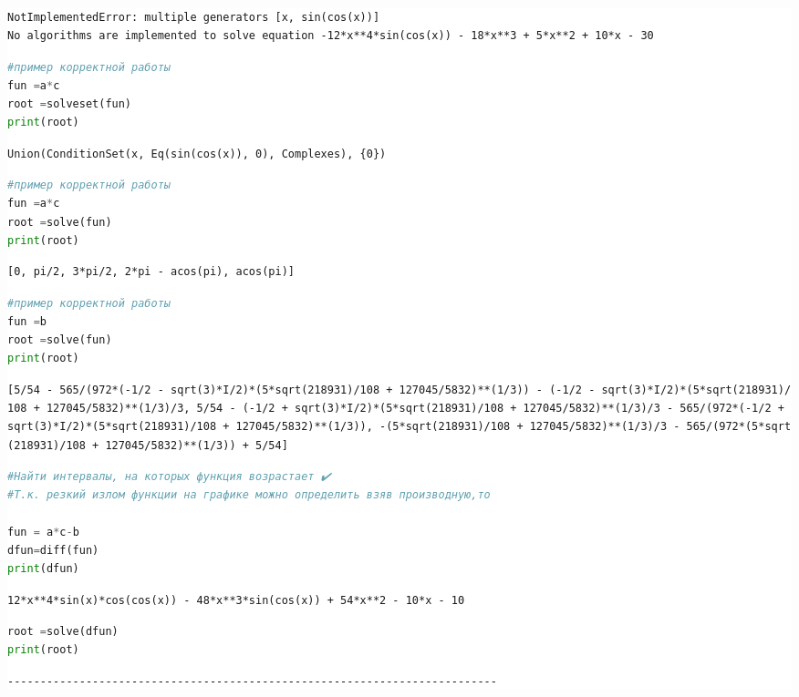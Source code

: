 
    NotImplementedError: multiple generators [x, sin(cos(x))]
    No algorithms are implemented to solve equation -12*x**4*sin(cos(x)) - 18*x**3 + 5*x**2 + 10*x - 30



```python
#пример корректной работы 
fun =a*c
root =solveset(fun)
print(root)
```

    Union(ConditionSet(x, Eq(sin(cos(x)), 0), Complexes), {0})
    


```python
#пример корректной работы 
fun =a*c
root =solve(fun)
print(root)
```

    [0, pi/2, 3*pi/2, 2*pi - acos(pi), acos(pi)]
    


```python
#пример корректной работы 
fun =b
root =solve(fun)
print(root)
```

    [5/54 - 565/(972*(-1/2 - sqrt(3)*I/2)*(5*sqrt(218931)/108 + 127045/5832)**(1/3)) - (-1/2 - sqrt(3)*I/2)*(5*sqrt(218931)/108 + 127045/5832)**(1/3)/3, 5/54 - (-1/2 + sqrt(3)*I/2)*(5*sqrt(218931)/108 + 127045/5832)**(1/3)/3 - 565/(972*(-1/2 + sqrt(3)*I/2)*(5*sqrt(218931)/108 + 127045/5832)**(1/3)), -(5*sqrt(218931)/108 + 127045/5832)**(1/3)/3 - 565/(972*(5*sqrt(218931)/108 + 127045/5832)**(1/3)) + 5/54]
    


```python
#Найти интервалы, на которых функция возрастает ✔️
#Т.к. резкий излом функции на графике можно определить взяв производную,то

fun = a*c-b
dfun=diff(fun)
print(dfun)
```

    12*x**4*sin(x)*cos(cos(x)) - 48*x**3*sin(cos(x)) + 54*x**2 - 10*x - 10
    


```python
root =solve(dfun)
print(root)
```


    ---------------------------------------------------------------------------
